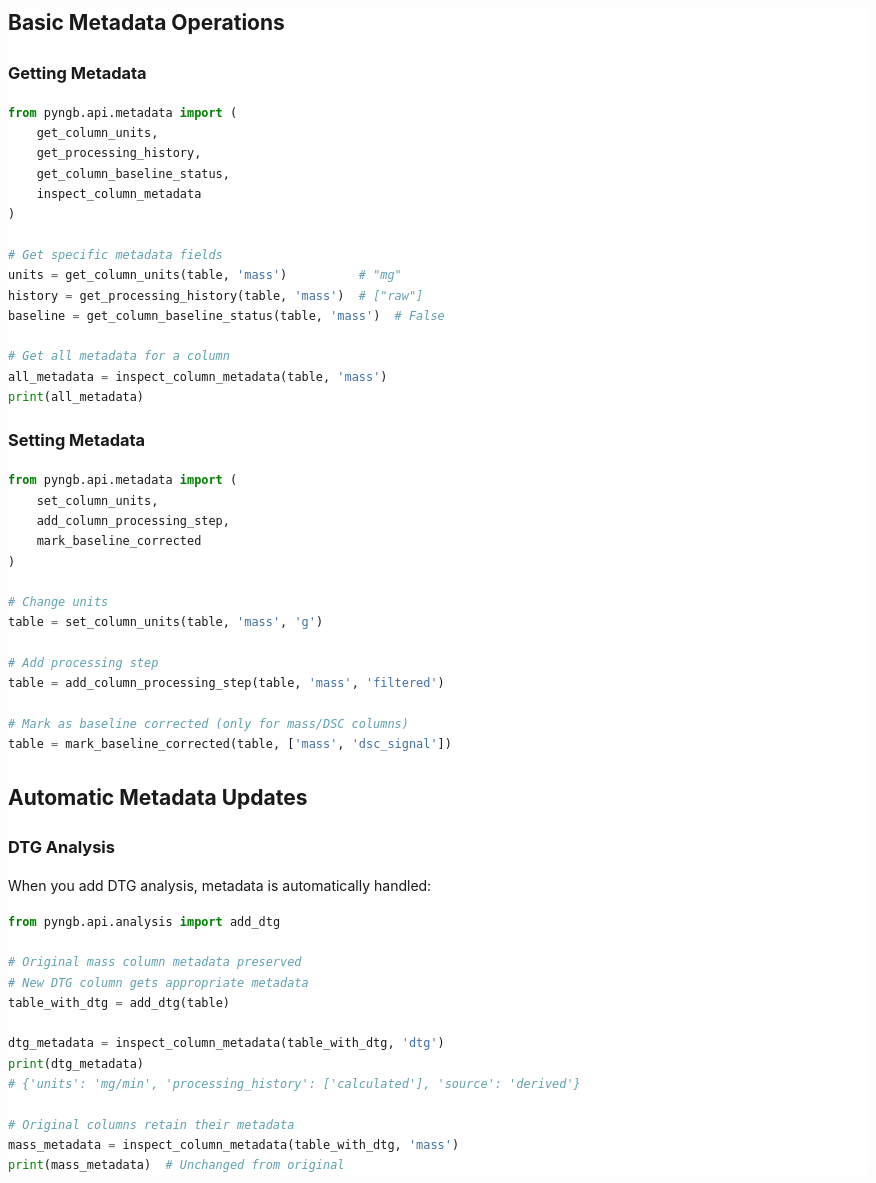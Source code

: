 ## Basic Metadata Operations

### Getting Metadata

```python
from pyngb.api.metadata import (
    get_column_units,
    get_processing_history,
    get_column_baseline_status,
    inspect_column_metadata
)

# Get specific metadata fields
units = get_column_units(table, 'mass')          # "mg"
history = get_processing_history(table, 'mass')  # ["raw"]
baseline = get_column_baseline_status(table, 'mass')  # False

# Get all metadata for a column
all_metadata = inspect_column_metadata(table, 'mass')
print(all_metadata)
```

### Setting Metadata

```python
from pyngb.api.metadata import (
    set_column_units,
    add_column_processing_step,
    mark_baseline_corrected
)

# Change units
table = set_column_units(table, 'mass', 'g')

# Add processing step
table = add_column_processing_step(table, 'mass', 'filtered')

# Mark as baseline corrected (only for mass/DSC columns)
table = mark_baseline_corrected(table, ['mass', 'dsc_signal'])
```

## Automatic Metadata Updates

### DTG Analysis

When you add DTG analysis, metadata is automatically handled:

```python
from pyngb.api.analysis import add_dtg

# Original mass column metadata preserved
# New DTG column gets appropriate metadata
table_with_dtg = add_dtg(table)

dtg_metadata = inspect_column_metadata(table_with_dtg, 'dtg')
print(dtg_metadata)
# {'units': 'mg/min', 'processing_history': ['calculated'], 'source': 'derived'}

# Original columns retain their metadata
mass_metadata = inspect_column_metadata(table_with_dtg, 'mass')
print(mass_metadata)  # Unchanged from original
```
